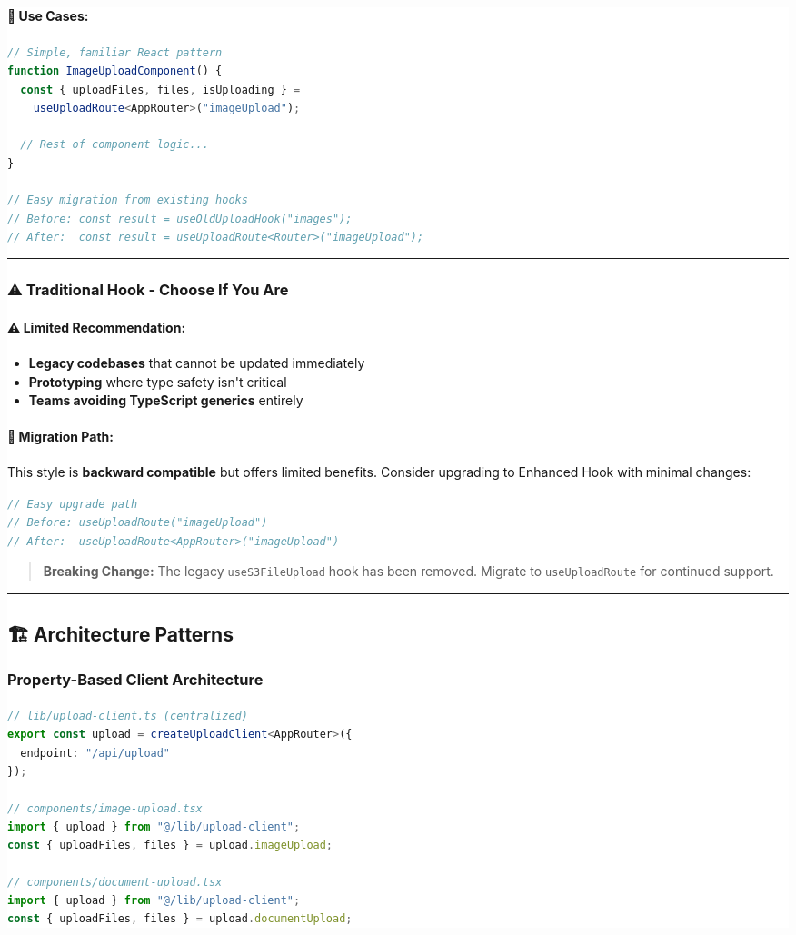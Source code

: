 #### **🎯 Use Cases:**

```typescript
// Simple, familiar React pattern
function ImageUploadComponent() {
  const { uploadFiles, files, isUploading } = 
    useUploadRoute<AppRouter>("imageUpload");
    
  // Rest of component logic...
}

// Easy migration from existing hooks
// Before: const result = useOldUploadHook("images");
// After:  const result = useUploadRoute<Router>("imageUpload");
```

---

### ⚠️ **Traditional Hook** - Choose If You Are

#### **⚠️ Limited Recommendation:**

- **Legacy codebases** that cannot be updated immediately
- **Prototyping** where type safety isn't critical
- **Teams avoiding TypeScript generics** entirely

#### **🚨 Migration Path:**

This style is **backward compatible** but offers limited benefits. Consider upgrading to Enhanced Hook with minimal changes:

```typescript
// Easy upgrade path
// Before: useUploadRoute("imageUpload")
// After:  useUploadRoute<AppRouter>("imageUpload")
```

> **Breaking Change:** The legacy `useS3FileUpload` hook has been removed. Migrate to `useUploadRoute` for continued support.

---

## 🏗️ Architecture Patterns

### **Property-Based Client Architecture**

```typescript
// lib/upload-client.ts (centralized)
export const upload = createUploadClient<AppRouter>({ 
  endpoint: "/api/upload" 
});

// components/image-upload.tsx
import { upload } from "@/lib/upload-client";
const { uploadFiles, files } = upload.imageUpload;

// components/document-upload.tsx  
import { upload } from "@/lib/upload-client";
const { uploadFiles, files } = upload.documentUpload;
```
